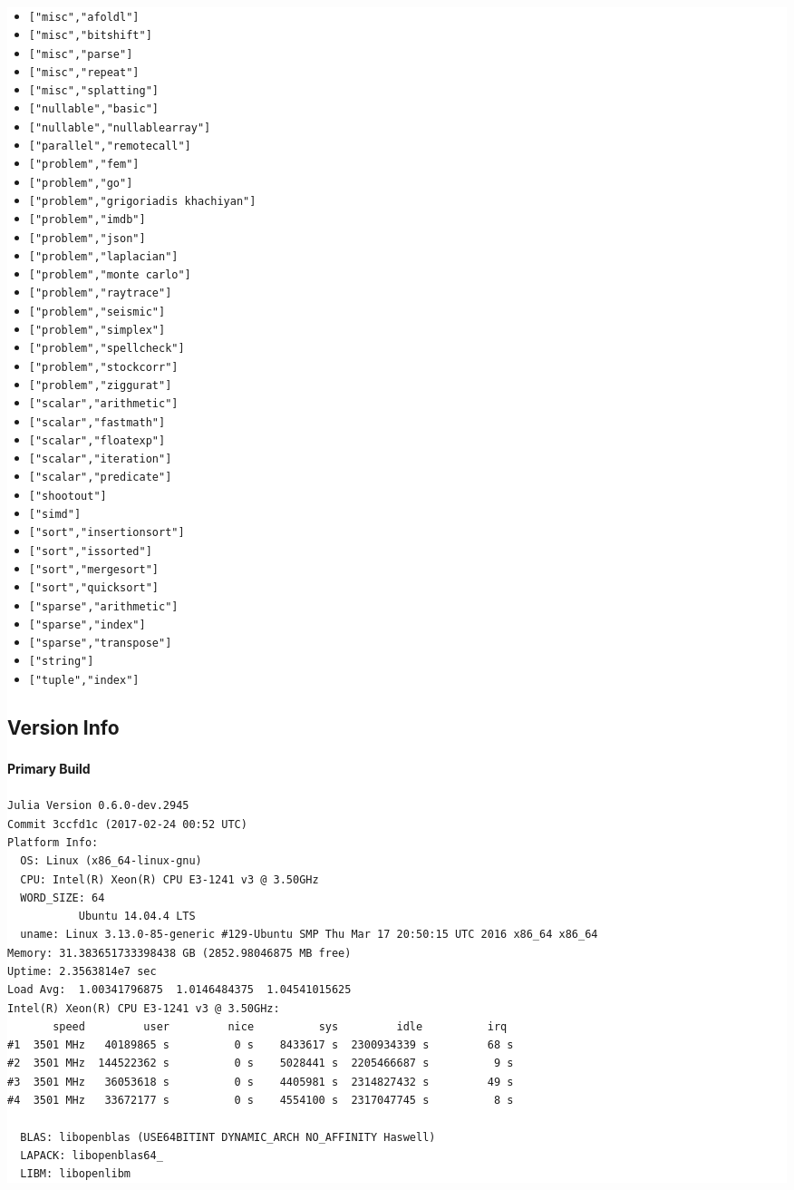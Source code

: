 - `["misc","afoldl"]`
- `["misc","bitshift"]`
- `["misc","parse"]`
- `["misc","repeat"]`
- `["misc","splatting"]`
- `["nullable","basic"]`
- `["nullable","nullablearray"]`
- `["parallel","remotecall"]`
- `["problem","fem"]`
- `["problem","go"]`
- `["problem","grigoriadis khachiyan"]`
- `["problem","imdb"]`
- `["problem","json"]`
- `["problem","laplacian"]`
- `["problem","monte carlo"]`
- `["problem","raytrace"]`
- `["problem","seismic"]`
- `["problem","simplex"]`
- `["problem","spellcheck"]`
- `["problem","stockcorr"]`
- `["problem","ziggurat"]`
- `["scalar","arithmetic"]`
- `["scalar","fastmath"]`
- `["scalar","floatexp"]`
- `["scalar","iteration"]`
- `["scalar","predicate"]`
- `["shootout"]`
- `["simd"]`
- `["sort","insertionsort"]`
- `["sort","issorted"]`
- `["sort","mergesort"]`
- `["sort","quicksort"]`
- `["sparse","arithmetic"]`
- `["sparse","index"]`
- `["sparse","transpose"]`
- `["string"]`
- `["tuple","index"]`

## Version Info

#### Primary Build

```
Julia Version 0.6.0-dev.2945
Commit 3ccfd1c (2017-02-24 00:52 UTC)
Platform Info:
  OS: Linux (x86_64-linux-gnu)
  CPU: Intel(R) Xeon(R) CPU E3-1241 v3 @ 3.50GHz
  WORD_SIZE: 64
           Ubuntu 14.04.4 LTS
  uname: Linux 3.13.0-85-generic #129-Ubuntu SMP Thu Mar 17 20:50:15 UTC 2016 x86_64 x86_64
Memory: 31.383651733398438 GB (2852.98046875 MB free)
Uptime: 2.3563814e7 sec
Load Avg:  1.00341796875  1.0146484375  1.04541015625
Intel(R) Xeon(R) CPU E3-1241 v3 @ 3.50GHz: 
       speed         user         nice          sys         idle          irq
#1  3501 MHz   40189865 s          0 s    8433617 s  2300934339 s         68 s
#2  3501 MHz  144522362 s          0 s    5028441 s  2205466687 s          9 s
#3  3501 MHz   36053618 s          0 s    4405981 s  2314827432 s         49 s
#4  3501 MHz   33672177 s          0 s    4554100 s  2317047745 s          8 s

  BLAS: libopenblas (USE64BITINT DYNAMIC_ARCH NO_AFFINITY Haswell)
  LAPACK: libopenblas64_
  LIBM: libopenlibm
```
